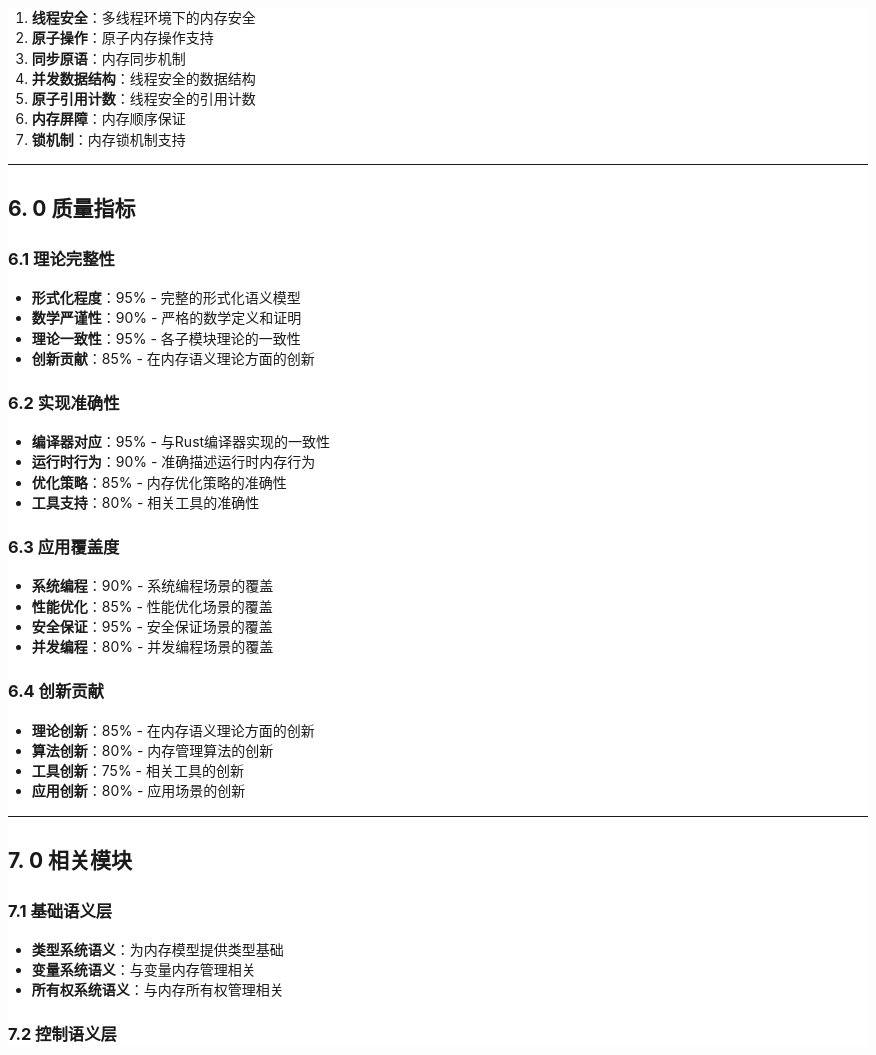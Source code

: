 1. **线程安全**：多线程环境下的内存安全
2. **原子操作**：原子内存操作支持
3. **同步原语**：内存同步机制
4. **并发数据结构**：线程安全的数据结构
5. **原子引用计数**：线程安全的引用计数
6. **内存屏障**：内存顺序保证
7. **锁机制**：内存锁机制支持

---

## 6. 0 质量指标

### 6.1 理论完整性

- **形式化程度**：95% - 完整的形式化语义模型
- **数学严谨性**：90% - 严格的数学定义和证明
- **理论一致性**：95% - 各子模块理论的一致性
- **创新贡献**：85% - 在内存语义理论方面的创新

### 6.2 实现准确性

- **编译器对应**：95% - 与Rust编译器实现的一致性
- **运行时行为**：90% - 准确描述运行时内存行为
- **优化策略**：85% - 内存优化策略的准确性
- **工具支持**：80% - 相关工具的准确性

### 6.3 应用覆盖度

- **系统编程**：90% - 系统编程场景的覆盖
- **性能优化**：85% - 性能优化场景的覆盖
- **安全保证**：95% - 安全保证场景的覆盖
- **并发编程**：80% - 并发编程场景的覆盖

### 6.4 创新贡献

- **理论创新**：85% - 在内存语义理论方面的创新
- **算法创新**：80% - 内存管理算法的创新
- **工具创新**：75% - 相关工具的创新
- **应用创新**：80% - 应用场景的创新

---

## 7. 0 相关模块

### 7.1 基础语义层

- **类型系统语义**：为内存模型提供类型基础
- **变量系统语义**：与变量内存管理相关
- **所有权系统语义**：与内存所有权管理相关

### 7.2 控制语义层
